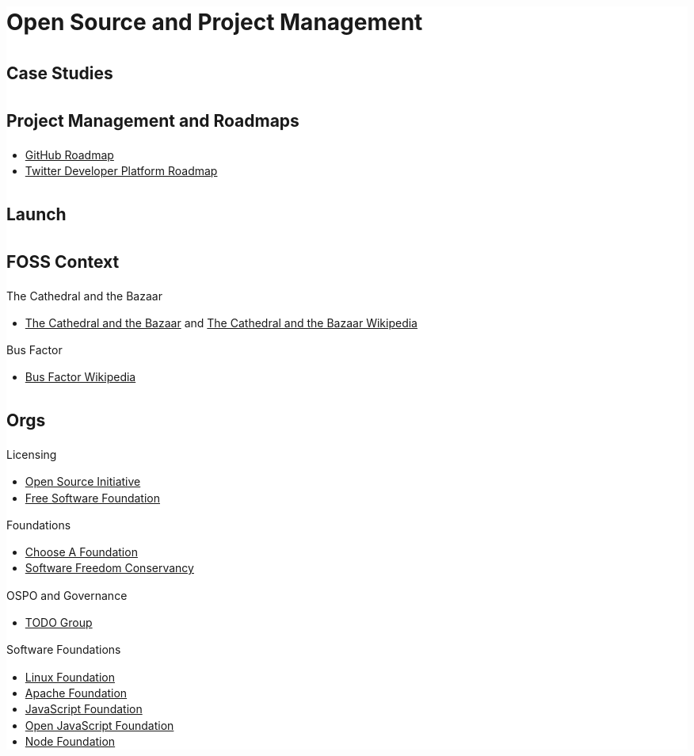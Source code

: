 # Open Source and Project Management







## Case Studies



## Project Management and Roadmaps

* [GitHub Roadmap](https://github.com/github/roadmap)
* [Twitter Developer Platform Roadmap](https://trello.com/b/myf7rKwV/twitter-developer-platform-roadmap)





## Launch



## FOSS Context

The Cathedral and the Bazaar
* [The Cathedral and the Bazaar](http://www.catb.org/esr/writings/cathedral-bazaar) and [The Cathedral and the Bazaar Wikipedia](https://en.wikipedia.org/wiki/The_Cathedral_and_the_Bazaar)

Bus Factor
* [Bus Factor Wikipedia](https://en.wikipedia.org/wiki/Bus_factor)



## Orgs

Licensing
* [Open Source Initiative](https://opensource.org)
* [Free Software Foundation](https://www.fsf.org/)

Foundations
* [Choose A Foundation](http://chooseafoundation.com/)
* [Software Freedom Conservancy](https://sfconservancy.org/)

OSPO and Governance
* [TODO Group](https://todogroup.org/)

Software Foundations
* [Linux Foundation](https://www.linuxfoundation.org/)
* [Apache Foundation](https://www.apache.org/foundation/)
* [JavaScript Foundation](https://js.foundation/)
* [Open JavaScript Foundation](https://openjsf.org/)
* [Node Foundation](https://foundation.nodejs.org/)
